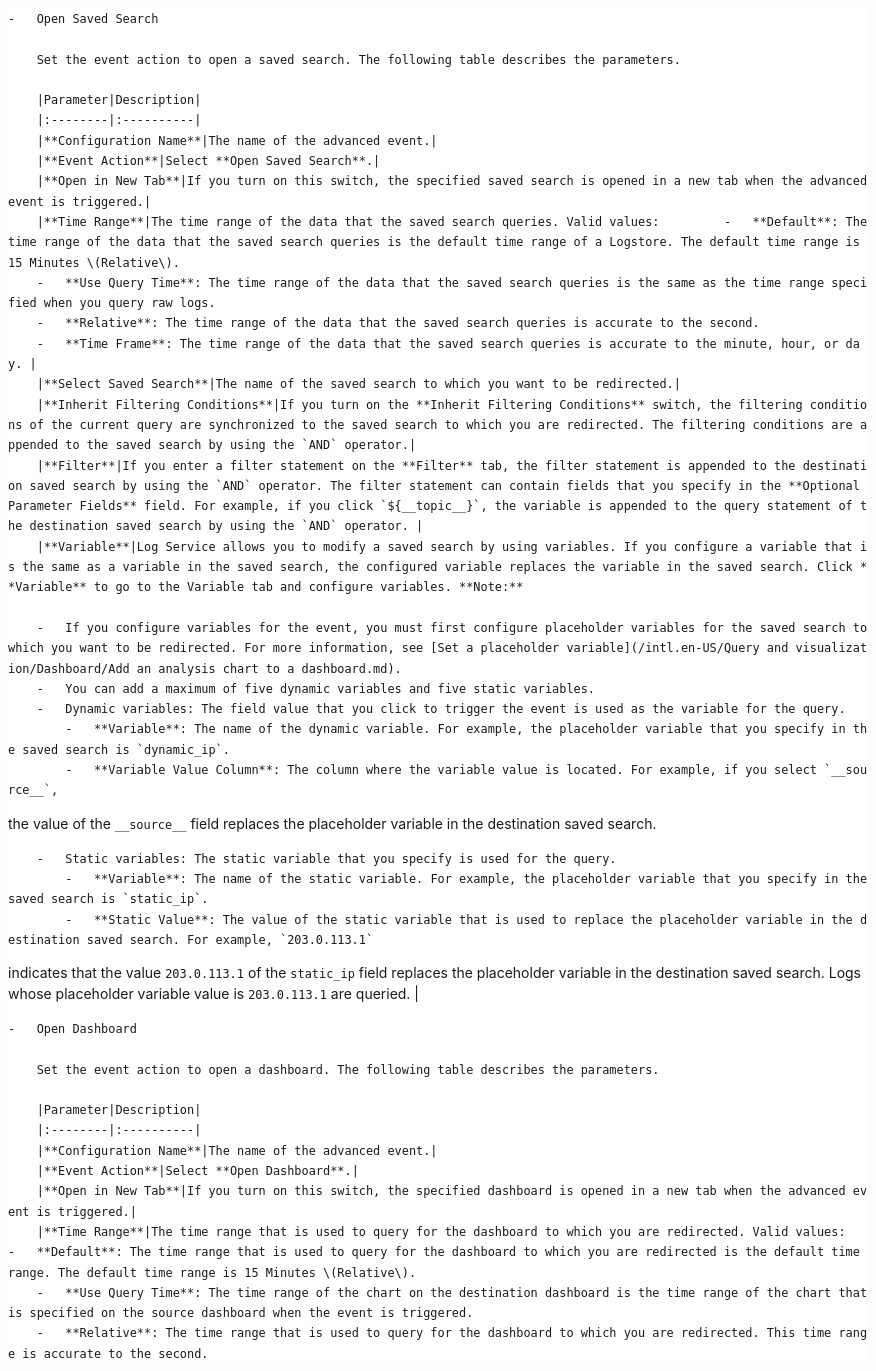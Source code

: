     -   Open Saved Search

        Set the event action to open a saved search. The following table describes the parameters.

        |Parameter|Description|
        |:--------|:----------|
        |**Configuration Name**|The name of the advanced event.|
        |**Event Action**|Select **Open Saved Search**.|
        |**Open in New Tab**|If you turn on this switch, the specified saved search is opened in a new tab when the advanced event is triggered.|
        |**Time Range**|The time range of the data that the saved search queries. Valid values:         -   **Default**: The time range of the data that the saved search queries is the default time range of a Logstore. The default time range is 15 Minutes \(Relative\).
        -   **Use Query Time**: The time range of the data that the saved search queries is the same as the time range specified when you query raw logs.
        -   **Relative**: The time range of the data that the saved search queries is accurate to the second.
        -   **Time Frame**: The time range of the data that the saved search queries is accurate to the minute, hour, or day. |
        |**Select Saved Search**|The name of the saved search to which you want to be redirected.|
        |**Inherit Filtering Conditions**|If you turn on the **Inherit Filtering Conditions** switch, the filtering conditions of the current query are synchronized to the saved search to which you are redirected. The filtering conditions are appended to the saved search by using the `AND` operator.|
        |**Filter**|If you enter a filter statement on the **Filter** tab, the filter statement is appended to the destination saved search by using the `AND` operator. The filter statement can contain fields that you specify in the **Optional Parameter Fields** field. For example, if you click `${__topic__}`, the variable is appended to the query statement of the destination saved search by using the `AND` operator. |
        |**Variable**|Log Service allows you to modify a saved search by using variables. If you configure a variable that is the same as a variable in the saved search, the configured variable replaces the variable in the saved search. Click **Variable** to go to the Variable tab and configure variables. **Note:**

        -   If you configure variables for the event, you must first configure placeholder variables for the saved search to which you want to be redirected. For more information, see [Set a placeholder variable](/intl.en-US/Query and visualization/Dashboard/Add an analysis chart to a dashboard.md).
        -   You can add a maximum of five dynamic variables and five static variables.
        -   Dynamic variables: The field value that you click to trigger the event is used as the variable for the query.
            -   **Variable**: The name of the dynamic variable. For example, the placeholder variable that you specify in the saved search is `dynamic_ip`.
            -   **Variable Value Column**: The column where the variable value is located. For example, if you select `__source__`,

the value of the `__source__` field replaces the placeholder variable in the destination saved search.

        -   Static variables: The static variable that you specify is used for the query.
            -   **Variable**: The name of the static variable. For example, the placeholder variable that you specify in the saved search is `static_ip`.
            -   **Static Value**: The value of the static variable that is used to replace the placeholder variable in the destination saved search. For example, `203.0.113.1`

indicates that the value `203.0.113.1` of the `static_ip` field replaces the placeholder variable in the destination saved search. Logs whose placeholder variable value is `203.0.113.1` are queried. |

    -   Open Dashboard

        Set the event action to open a dashboard. The following table describes the parameters.

        |Parameter|Description|
        |:--------|:----------|
        |**Configuration Name**|The name of the advanced event.|
        |**Event Action**|Select **Open Dashboard**.|
        |**Open in New Tab**|If you turn on this switch, the specified dashboard is opened in a new tab when the advanced event is triggered.|
        |**Time Range**|The time range that is used to query for the dashboard to which you are redirected. Valid values:         -   **Default**: The time range that is used to query for the dashboard to which you are redirected is the default time range. The default time range is 15 Minutes \(Relative\).
        -   **Use Query Time**: The time range of the chart on the destination dashboard is the time range of the chart that is specified on the source dashboard when the event is triggered.
        -   **Relative**: The time range that is used to query for the dashboard to which you are redirected. This time range is accurate to the second.